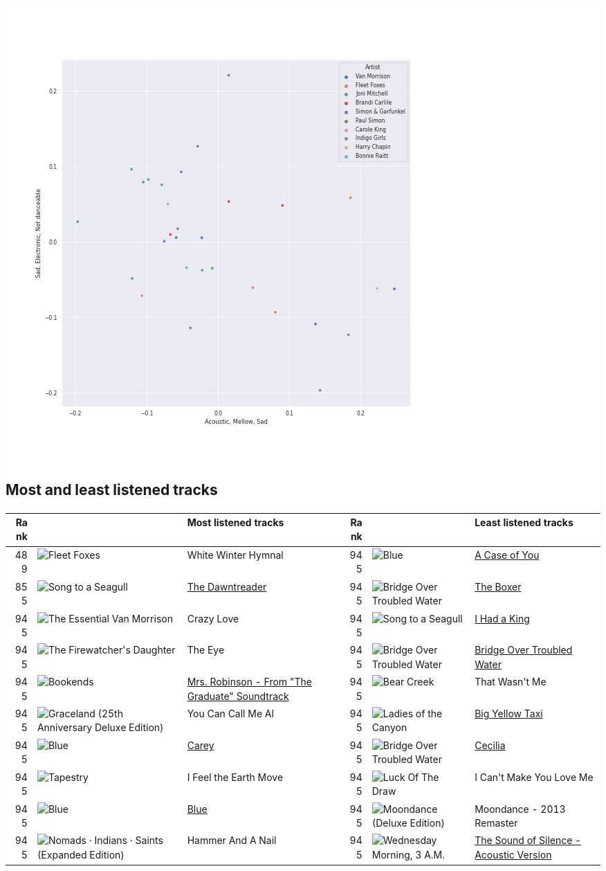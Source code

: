 ![Comparison of Artist](../../images/genres/folk/artists_comparison.png)
## Most and least listened tracks
| Rank | ​ | Most listened tracks | Rank | ​​ | Least listened tracks |
|---:|:---|:---|---:|:---|:---|
| 489 | <img src="https://i.scdn.co/image/ab67616d0000b2733818b4c636e2a7fdea3bf965" alt="Fleet Foxes" width="50" /> | White Winter Hymnal | 945 | <img src="https://i.scdn.co/image/ab67616d0000b273e79dc1438d650f426b5e99a7" alt="Blue" width="50" /> | [A Case of You](../../artists/joni_mitchell/overview.md) |
| 855 | <img src="https://i.scdn.co/image/ab67616d0000b273e12c4f1b0c312675b67b6b0e" alt="Song to a Seagull" width="50" /> | [The Dawntreader](../../artists/joni_mitchell/overview.md) | 945 | <img src="https://i.scdn.co/image/ab67616d0000b273ba7fe7dd76cd4307e57dd75f" alt="Bridge Over Troubled Water" width="50" /> | [The Boxer](../../artists/simon___garfunkel/overview.md) |
| 945 | <img src="https://i.scdn.co/image/ab67616d0000b2738f09dd4d56cde1a2cda18604" alt="The Essential Van Morrison" width="50" /> | Crazy Love | 945 | <img src="https://i.scdn.co/image/ab67616d0000b273e12c4f1b0c312675b67b6b0e" alt="Song to a Seagull" width="50" /> | [I Had a King](../../artists/joni_mitchell/overview.md) |
| 945 | <img src="https://i.scdn.co/image/ab67616d0000b2736ae87ba9541e21c4e5a5926d" alt="The Firewatcher&#x27;s Daughter" width="50" /> | The Eye | 945 | <img src="https://i.scdn.co/image/ab67616d0000b273ba7fe7dd76cd4307e57dd75f" alt="Bridge Over Troubled Water" width="50" /> | [Bridge Over Troubled Water](../../artists/simon___garfunkel/overview.md) |
| 945 | <img src="https://i.scdn.co/image/ab67616d0000b273d8fb5b4308dc27f210064ef4" alt="Bookends" width="50" /> | [Mrs. Robinson - From "The Graduate" Soundtrack](../../artists/simon___garfunkel/overview.md) | 945 | <img src="https://i.scdn.co/image/ab67616d0000b273f5aac98410fb9e64e29827d4" alt="Bear Creek" width="50" /> | That Wasn't Me |
| 945 | <img src="https://i.scdn.co/image/ab67616d0000b27309880a7b8636c5a0615dc0c8" alt="Graceland (25th Anniversary Deluxe Edition)" width="50" /> | You Can Call Me Al | 945 | <img src="https://i.scdn.co/image/ab67616d0000b273b80ea8399313aeffb10b0acb" alt="Ladies of the Canyon" width="50" /> | [Big Yellow Taxi](../../artists/joni_mitchell/overview.md) |
| 945 | <img src="https://i.scdn.co/image/ab67616d0000b273e79dc1438d650f426b5e99a7" alt="Blue" width="50" /> | [Carey](../../artists/joni_mitchell/overview.md) | 945 | <img src="https://i.scdn.co/image/ab67616d0000b273ba7fe7dd76cd4307e57dd75f" alt="Bridge Over Troubled Water" width="50" /> | [Cecilia](../../artists/simon___garfunkel/overview.md) |
| 945 | <img src="https://i.scdn.co/image/ab67616d0000b27323350feac07f56d8b96f33d5" alt="Tapestry" width="50" /> | I Feel the Earth Move | 945 | <img src="https://i.scdn.co/image/ab67616d0000b273a1113af3a19a41dc8eec534e" alt="Luck Of The Draw" width="50" /> | I Can't Make You Love Me |
| 945 | <img src="https://i.scdn.co/image/ab67616d0000b273e79dc1438d650f426b5e99a7" alt="Blue" width="50" /> | [Blue](../../artists/joni_mitchell/overview.md) | 945 | <img src="https://i.scdn.co/image/ab67616d0000b2732a1ffd75bb148e58ce2a6cac" alt="Moondance (Deluxe Edition)" width="50" /> | Moondance - 2013 Remaster |
| 945 | <img src="https://i.scdn.co/image/ab67616d0000b273a9ac0521e0b38851c51d29c5" alt="Nomads · Indians · Saints (Expanded Edition)" width="50" /> | Hammer And A Nail | 945 | <img src="https://i.scdn.co/image/ab67616d0000b2733b50c381e5f477c3cd066286" alt="Wednesday Morning, 3 A.M." width="50" /> | [The Sound of Silence - Acoustic Version](../../artists/simon___garfunkel/overview.md) |
